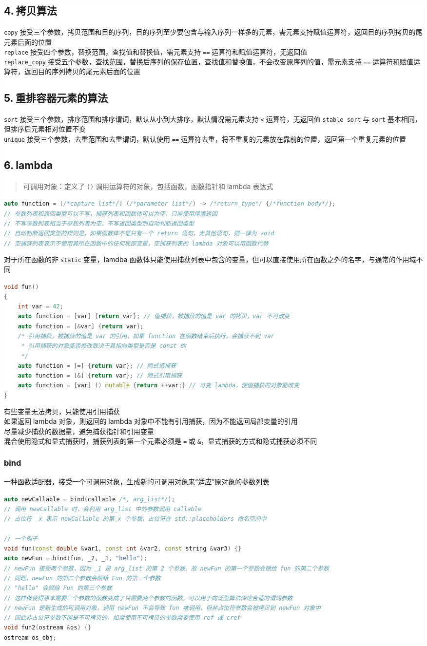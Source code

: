 ## 4. 拷贝算法

`copy` 接受三个参数，拷贝范围和目的序列，目的序列至少要包含与输入序列一样多的元素，需元素支持赋值运算符，返回目的序列拷贝的尾元素后面的位置  
`replace` 接受四个参数，替换范围，查找值和替换值，需元素支持 `==` 运算符和赋值运算符，无返回值  
`replace_copy` 接受五个参数，查找范围，替换后序列的保存位置，查找值和替换值，不会改变原序列的值，需元素支持 `==` 运算符和赋值运算符，返回目的序列拷贝的尾元素后面的位置  

## 5. 重排容器元素的算法

`sort` 接受三个参数，排序范围和排序谓词，默认从小到大排序，默认情况需元素支持 `<` 运算符，无返回值
`stable_sort` 与 `sort` 基本相同，但排序后元素相对位置不变  
`unique` 接受三个参数，去重范围和去重谓词，默认使用 `==` 运算符去重，将不重复的元素放在靠前的位置，返回第一个重复元素的位置  

## 6. lambda

> 可调用对象：定义了 `()` 调用运算符的对象，包括函数，函数指针和 lambda 表达式  

```C++
auto function = [/*capture list*/] (/*parameter list*/) -> /*return_type*/ {/*function body*/};
// 参数列表和返回类型可以不写，捕获列表和函数体可以为空，只能使用尾置返回
// 不写参数列表相当于参数列表为空，不写返回类型则自动判断返回类型
// 自动判断返回类型的规则是，如果函数体不是只有一个 return 语句，无其他语句，则一律为 void
// 空捕获列表表示不使用其所在函数中的任何局部变量，空捕获列表的 lambda 对象可以用函数代替
```

对于所在函数的非 `static` 变量，lamdba 函数体只能使用捕获列表中包含的变量，但可以直接使用所在函数之外的名字，与通常的作用域不同  

```C++
void fun()
{
    int var = 42;
    auto function = [var] {return var}; // 值捕获，被捕获的值是 var 的拷贝，var 不可改变
    auto function = [&var] {return var}; 
    /* 引用捕获，被捕获的值是 var 的引用，如果 function 在函数结束后执行，会捕获不到 var
     * 引用捕获的对象能否修改取决于其指向类型是否是 const 的
     */
    auto function = [=] {return var}; // 隐式值捕获
    auto function = [&] {return var}; // 隐式引用捕获
    auto function = [var] () mutable {return ++var;} // 可变 lambda，使值捕获的对象能改变
}
```

有些变量无法拷贝，只能使用引用捕获  
如果返回 lambda 对象，则返回的 lambda 对象中不能有引用捕获，因为不能返回局部变量的引用  
尽量减少捕获的数据量，避免捕获指针和引用变量  
混合使用隐式和显式捕获时，捕获列表的第一个元素必须是 `=` 或 `&`，显式捕获的方式和隐式捕获必须不同  

### bind

一种函数适配器，接受一个可调用对象，生成新的可调用对象来“适应”原对象的参数列表

```C++
auto newCallable = bind(callable /*, arg_list*/);
// 调用 newCallable 时，会利用 arg_list 中的参数调用 callable
// 占位符 _x 表示 newCallable 的第 x 个参数，占位符在 std::placeholders 命名空间中

// 一个例子
void fun(const double &var1, const int &var2, const string &var3) {}
auto newFun = bind(fun, _2, _1, "hello");
// newFun 接受两个参数，因为 _1 是 arg_list 的第 2 个参数，故 newFun 的第一个参数会赋给 fun 的第二个参数
// 同理，newFun 的第二个参数会赋给 Fun 的第一个参数
// "hello" 会赋给 Fun 的第三个参数
// 这样做使得原本需要三个参数的函数变成了只需要两个参数的函数，可以用于向泛型算法传递合适的谓词参数
// newFun 是新生成的可调用对象，调用 newFun 不会导致 fun 被调用，但非占位符参数会被拷贝到 newFun 对象中
// 因此非占位符参数不能是不可拷贝的，如需使用不可拷贝的参数需要使用 ref 或 cref
void fun2(ostream &os) {}
ostream os_obj;
```